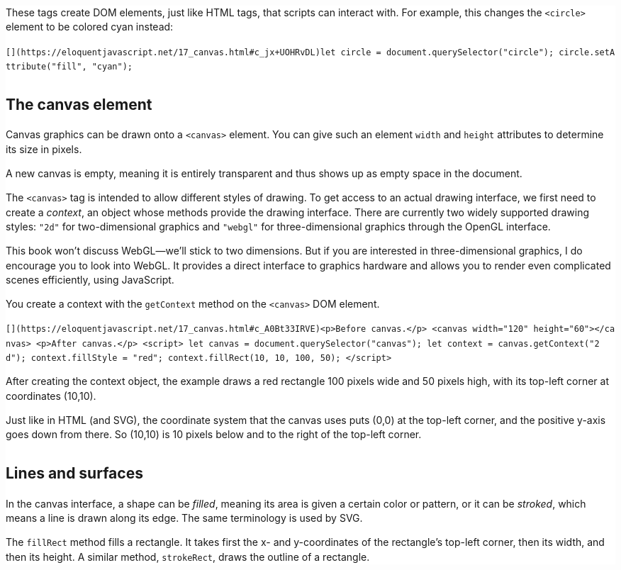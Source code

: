 [](https://eloquentjavascript.net/17_canvas.html#p_DcMLpWRkj0)These tags create DOM elements, just like HTML tags, that scripts can interact with. For example, this changes the `<circle>` element to be colored cyan instead:
    
    [](https://eloquentjavascript.net/17_canvas.html#c_jx+UOHRvDL)let circle = document.querySelector("circle"); circle.setAttribute("fill", "cyan");

## [](https://eloquentjavascript.net/17_canvas.html#h_QXPPgw0nn4)The canvas element

[](https://eloquentjavascript.net/17_canvas.html#p_BtCv9cvTMv)Canvas graphics can be drawn onto a `<canvas>` element. You can give such an element `width` and `height` attributes to determine its size in pixels.

[](https://eloquentjavascript.net/17_canvas.html#p_oQeTfkBH6v)A new canvas is empty, meaning it is entirely transparent and thus shows up as empty space in the document.

[](https://eloquentjavascript.net/17_canvas.html#p_DmgNYj7JwC)The `<canvas>` tag is intended to allow different styles of drawing. To get access to an actual drawing interface, we first need to create a _context_, an object whose methods provide the drawing interface. There are currently two widely supported drawing styles: `"2d"` for two-dimensional graphics and `"webgl"` for three-dimensional graphics through the OpenGL interface.

[](https://eloquentjavascript.net/17_canvas.html#p_jwj+O0MSuO)This book won’t discuss WebGL—we’ll stick to two dimensions. But if you are interested in three-dimensional graphics, I do encourage you to look into WebGL. It provides a direct interface to graphics hardware and allows you to render even complicated scenes efficiently, using JavaScript.

[](https://eloquentjavascript.net/17_canvas.html#p_vlW/Yl/xfo)You create a context with the `getContext` method on the `<canvas>` DOM element.
    
    [](https://eloquentjavascript.net/17_canvas.html#c_A0Bt33IRVE)<p>Before canvas.</p> <canvas width="120" height="60"></canvas> <p>After canvas.</p> <script> let canvas = document.querySelector("canvas"); let context = canvas.getContext("2d"); context.fillStyle = "red"; context.fillRect(10, 10, 100, 50); </script>

[](https://eloquentjavascript.net/17_canvas.html#p_fv4PQSHT32)After creating the context object, the example draws a red rectangle 100 pixels wide and 50 pixels high, with its top-left corner at coordinates (10,10).

[](https://eloquentjavascript.net/17_canvas.html#p_e1SRsTstnD)Just like in HTML (and SVG), the coordinate system that the canvas uses puts (0,0) at the top-left corner, and the positive y-axis goes down from there. So (10,10) is 10 pixels below and to the right of the top-left corner.

## [](https://eloquentjavascript.net/17_canvas.html#h_Dtw0KBlBdA)Lines and surfaces

[](https://eloquentjavascript.net/17_canvas.html#p_AjXIvEAE7u)In the canvas interface, a shape can be _filled_, meaning its area is given a certain color or pattern, or it can be _stroked_, which means a line is drawn along its edge. The same terminology is used by SVG.

[](https://eloquentjavascript.net/17_canvas.html#p_ju8WCrIWOz)The `fillRect` method fills a rectangle. It takes first the x- and y-coordinates of the rectangle’s top-left corner, then its width, and then its height. A similar method, `strokeRect`, draws the outline of a rectangle.
